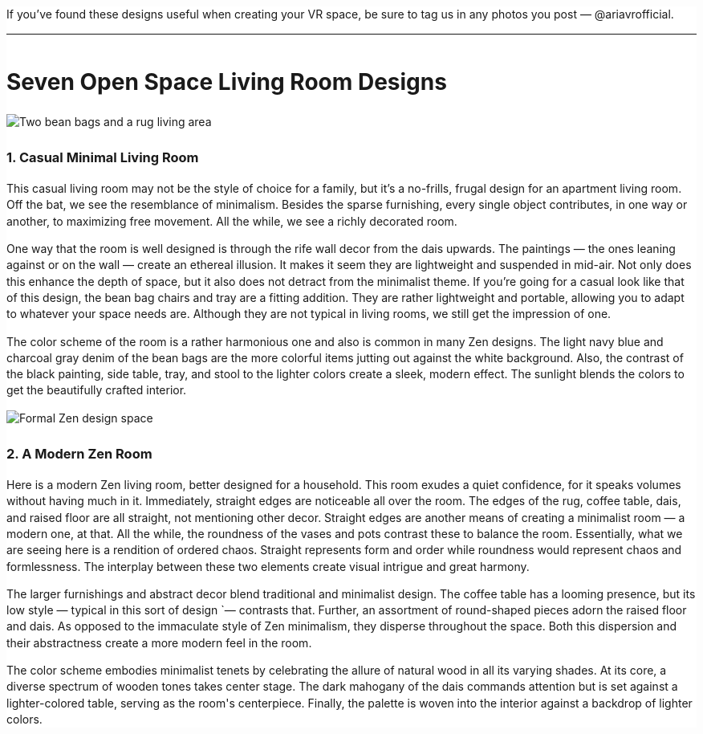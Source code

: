 If you’ve found these designs useful when creating your VR space, be sure to tag us in any photos you post — @ariavrofficial.

---

# Seven Open Space Living Room Designs

![Two bean bags and a rug living area](/images/gen/blog/content2-1.webp)

### 1. Casual Minimal Living Room

This casual living room may not be the style of choice for a family, but it’s a no-frills, frugal design for an apartment living room. Off the bat, we see the resemblance of minimalism. Besides the sparse furnishing, every single object contributes, in one way or another, to maximizing free movement. All the while, we see a richly decorated room. 

One way that the room is well designed is through the rife wall decor from the dais upwards. The paintings — the ones leaning against or on the wall — create an ethereal illusion. It makes it seem they are lightweight and suspended in mid-air. Not only does this enhance the depth of space, but it also does not detract from the minimalist theme. If you’re going for a casual look like that of this design, the bean bag chairs and tray are a fitting addition. They are rather lightweight and portable, allowing you to adapt to whatever your space needs are. Although they are not typical in living rooms, we still get the impression of one.

The color scheme of the room is a rather harmonious one and also is common in many Zen designs. The light navy blue and charcoal gray denim of the bean bags are the more colorful items jutting out against the white background. Also, the contrast of the black painting, side table, tray, and stool to the lighter colors create a sleek, modern effect. The sunlight blends the colors to get the beautifully crafted interior.

![Formal Zen design space](/images/gen/blog/content2-2.webp)

### 2. A Modern Zen Room

Here is a modern Zen living room, better designed for a household. This room exudes a quiet confidence, for it speaks volumes without having much in it. Immediately, straight edges are noticeable all over the room. The edges of the rug, coffee table, dais, and raised floor are all straight, not mentioning other decor. Straight edges are another means of creating a minimalist room — a modern one, at that. All the while, the roundness of the vases and pots contrast these to balance the room. Essentially, what we are seeing here is a rendition of ordered chaos. Straight represents form and order while roundness would represent chaos and formlessness. The interplay between these two elements create visual intrigue and great harmony. 

The larger furnishings and abstract decor blend traditional and minimalist design. The coffee table has a looming presence, but its low style — typical in this sort of design `— contrasts that. Further, an assortment of round-shaped pieces adorn the raised floor and dais. As opposed to the immaculate style of Zen minimalism, they disperse throughout the space. Both this dispersion and their abstractness create a more modern feel in the room. 

The color scheme embodies minimalist tenets by celebrating the allure of natural wood in all its varying shades. At its core, a diverse spectrum of wooden tones takes center stage. The dark mahogany of the dais commands attention but is set against a lighter-colored table, serving as the room's centerpiece. Finally, the palette is woven into the interior against a backdrop of lighter colors.
